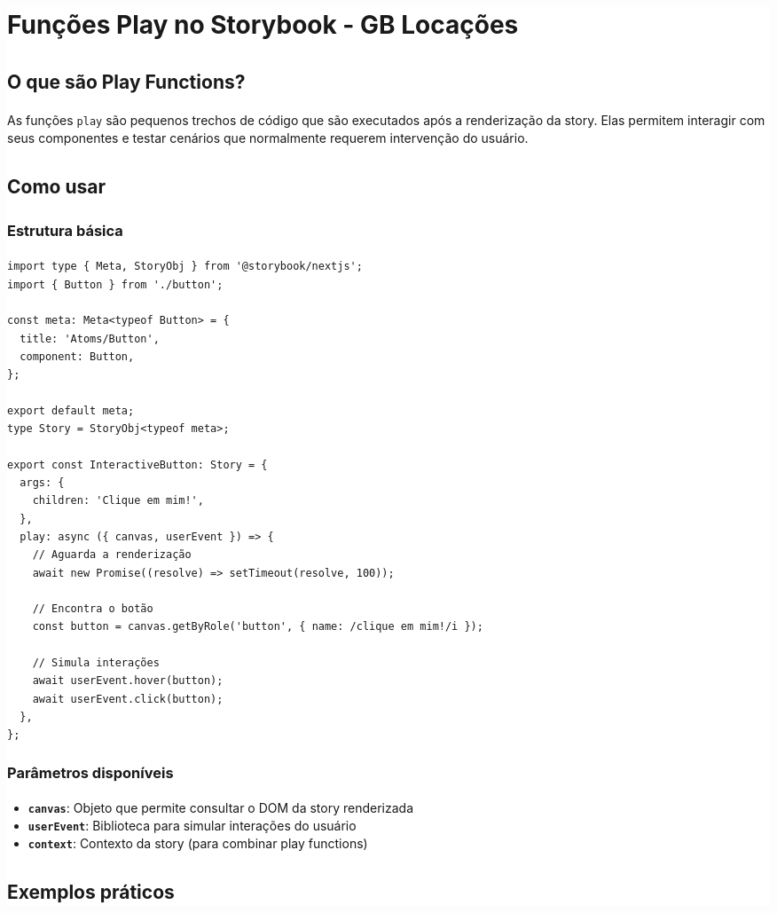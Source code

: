 # Funções Play no Storybook - GB Locações

## O que são Play Functions?

As funções `play` são pequenos trechos de código que são executados após a renderização da story. Elas permitem interagir com seus componentes e testar cenários que normalmente requerem intervenção do usuário.

## Como usar

### Estrutura básica

```tsx
import type { Meta, StoryObj } from '@storybook/nextjs';
import { Button } from './button';

const meta: Meta<typeof Button> = {
  title: 'Atoms/Button',
  component: Button,
};

export default meta;
type Story = StoryObj<typeof meta>;

export const InteractiveButton: Story = {
  args: {
    children: 'Clique em mim!',
  },
  play: async ({ canvas, userEvent }) => {
    // Aguarda a renderização
    await new Promise((resolve) => setTimeout(resolve, 100));

    // Encontra o botão
    const button = canvas.getByRole('button', { name: /clique em mim!/i });

    // Simula interações
    await userEvent.hover(button);
    await userEvent.click(button);
  },
};
```

### Parâmetros disponíveis

- **`canvas`**: Objeto que permite consultar o DOM da story renderizada
- **`userEvent`**: Biblioteca para simular interações do usuário
- **`context`**: Contexto da story (para combinar play functions)

## Exemplos práticos
